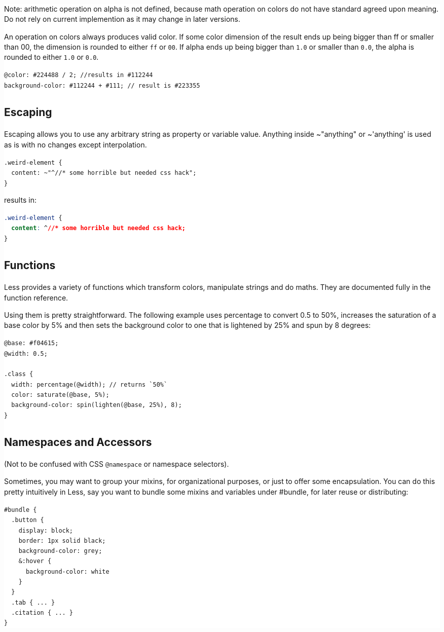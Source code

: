 Note: arithmetic operation on alpha is not defined, because math operation on colors do not have standard agreed upon meaning. Do not rely on current implemention as it may change in later versions.

An operation on colors always produces valid color. If some color dimension of the result ends up being bigger than ff or smaller than 00, the dimension is rounded to either `ff` or `00`. If alpha ends up being bigger than `1.0` or smaller than `0.0`, the alpha is rounded to either `1.0` or `0.0`.

```less
@color: #224488 / 2; //results in #112244
background-color: #112244 + #111; // result is #223355
```
## Escaping

Escaping allows you to use any arbitrary string as property or variable value. Anything inside ~"anything" or ~'anything' is used as is with no changes except interpolation.

```less
.weird-element {
  content: ~"^//* some horrible but needed css hack";
}
```
results in:

```css
.weird-element {
  content: ^//* some horrible but needed css hack;
}
```
## Functions

Less provides a variety of functions which transform colors, manipulate strings and do maths. They are documented fully in the function reference.

Using them is pretty straightforward. The following example uses percentage to convert 0.5 to 50%, increases the saturation of a base color by 5% and then sets the background color to one that is lightened by 25% and spun by 8 degrees:
```less
@base: #f04615;
@width: 0.5;

.class {
  width: percentage(@width); // returns `50%`
  color: saturate(@base, 5%);
  background-color: spin(lighten(@base, 25%), 8);
}
```
## Namespaces and Accessors

(Not to be confused with CSS `@namespace` or namespace selectors).

Sometimes, you may want to group your mixins, for organizational purposes, or just to offer some encapsulation. You can do this pretty intuitively in Less, say you want to bundle some mixins and variables under #bundle, for later reuse or distributing:
```less
#bundle {
  .button {
    display: block;
    border: 1px solid black;
    background-color: grey;
    &:hover {
      background-color: white
    }
  }
  .tab { ... }
  .citation { ... }
}
```